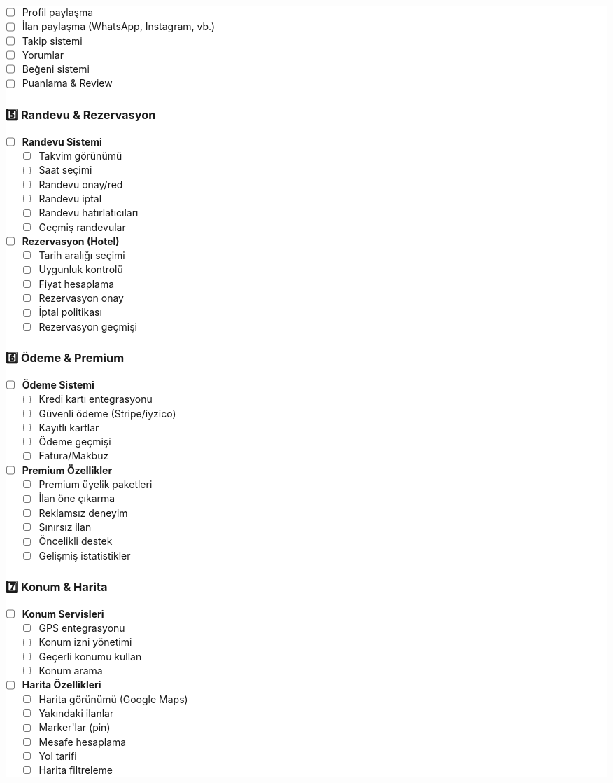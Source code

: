   - [ ] Profil paylaşma
  - [ ] İlan paylaşma (WhatsApp, Instagram, vb.)
  - [ ] Takip sistemi
  - [ ] Yorumlar
  - [ ] Beğeni sistemi
  - [ ] Puanlama & Review

### 5️⃣ Randevu & Rezervasyon

- [ ] **Randevu Sistemi**
  - [ ] Takvim görünümü
  - [ ] Saat seçimi
  - [ ] Randevu onay/red
  - [ ] Randevu iptal
  - [ ] Randevu hatırlatıcıları
  - [ ] Geçmiş randevular
- [ ] **Rezervasyon (Hotel)**
  - [ ] Tarih aralığı seçimi
  - [ ] Uygunluk kontrolü
  - [ ] Fiyat hesaplama
  - [ ] Rezervasyon onay
  - [ ] İptal politikası
  - [ ] Rezervasyon geçmişi

### 6️⃣ Ödeme & Premium

- [ ] **Ödeme Sistemi**
  - [ ] Kredi kartı entegrasyonu
  - [ ] Güvenli ödeme (Stripe/iyzico)
  - [ ] Kayıtlı kartlar
  - [ ] Ödeme geçmişi
  - [ ] Fatura/Makbuz
- [ ] **Premium Özellikler**
  - [ ] Premium üyelik paketleri
  - [ ] İlan öne çıkarma
  - [ ] Reklamsız deneyim
  - [ ] Sınırsız ilan
  - [ ] Öncelikli destek
  - [ ] Gelişmiş istatistikler

### 7️⃣ Konum & Harita

- [ ] **Konum Servisleri**
  - [ ] GPS entegrasyonu
  - [ ] Konum izni yönetimi
  - [ ] Geçerli konumu kullan
  - [ ] Konum arama
- [ ] **Harita Özellikleri**
  - [ ] Harita görünümü (Google Maps)
  - [ ] Yakındaki ilanlar
  - [ ] Marker'lar (pin)
  - [ ] Mesafe hesaplama
  - [ ] Yol tarifi
  - [ ] Harita filtreleme
